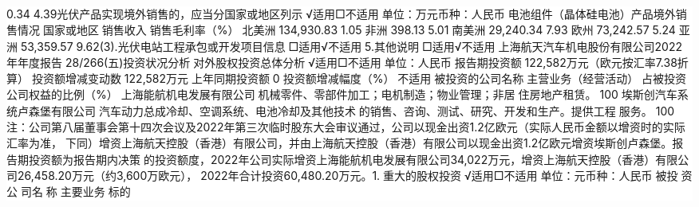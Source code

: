 0.34
4.39光伏产品实现境外销售的，应当分国家或地区列示
√适用□不适用
单位：万元币种：人民币
电池组件（晶体硅电池）产品境外销售情况
国家或地区
销售收入
销售毛利率（%）
北美洲
134,930.83
1.05
非洲
398.13
5.01
南美洲
29,240.34
7.93
欧州
73,242.57
5.24
亚洲
53,359.57
9.62(3).光伏电站工程承包或开发项目信息
□适用√不适用
5.其他说明
□适用√不适用
上海航天汽车机电股份有限公司2022年年度报告
28/266(五)投资状况分析
对外股权投资总体分析
√适用□不适用
单位：人民币
报告期投资额
122,582万元（欧元按汇率7.38折算）
投资额增减变动数
122,582万元
上年同期投资额
0
投资额增减幅度（%）
不适用
被投资的公司名称
主营业务（经营活动）
占被投资公司权益的比例（%）
上海能航机电发展有限公司
机械零件、零部件加工；电机制造；物业管理；非居
住房地产租赁。
100
埃斯创汽车系统卢森堡有限公司
汽车动力总成冷却、空调系统、电池冷却及其他技术
的销售、咨询、测试、研究、开发和生产。提供工程
服务。
100
注：公司第八届董事会第十四次会议及2022年第三次临时股东大会审议通过，公司以现金出资1.2亿欧元（实际人民币金额以增资时的实际汇率为准，
下同）增资上海航天控股（香港）有限公司，并由上海航天控股（香港）有限公司以现金出资1.2亿欧元增资埃斯创卢森堡。报告期投资额为报告期内决策
的投资额度，2022年公司实际增资上海能航机电发展有限公司34,022万元，增资上海航天控股（香港）有限公司26,458.20万元（约3,600万欧元），
2022年合计投资60,480.20万元。1.
重大的股权投资
√适用□不适用
单位：元币种：人民币
被投
资公
司名
称
主要业务
标的